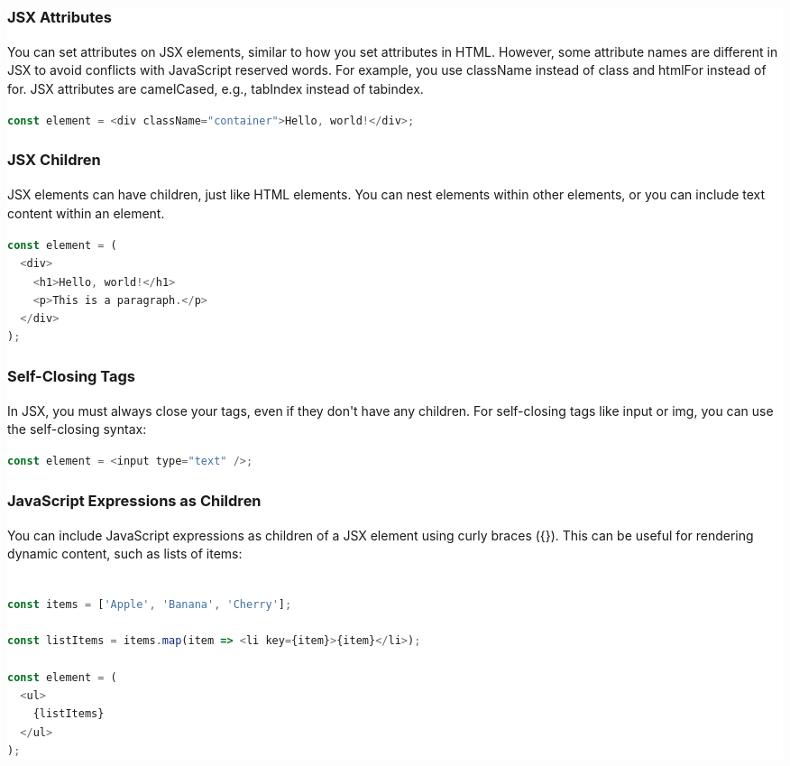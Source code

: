 ### JSX Attributes

You can set attributes on JSX elements, similar to how you set attributes in HTML. However, some attribute names are different in JSX to avoid conflicts with JavaScript reserved words. For example, you use className instead of class and htmlFor instead of for. JSX attributes are camelCased, e.g., tabIndex instead of tabindex.


```javascript
const element = <div className="container">Hello, world!</div>;
```

### JSX Children

JSX elements can have children, just like HTML elements. You can nest elements within other elements, or you can include text content within an element.


```javascript
const element = (
  <div>
    <h1>Hello, world!</h1>
    <p>This is a paragraph.</p>
  </div>
);
```

### Self-Closing Tags

In JSX, you must always close your tags, even if they don't have any children. For self-closing tags like input or img, you can use the self-closing syntax:


```javascript
const element = <input type="text" />;
```

### JavaScript Expressions as Children

You can include JavaScript expressions as children of a JSX element using curly braces ({}). This can be useful for rendering dynamic content, such as lists of items:

```javascript

const items = ['Apple', 'Banana', 'Cherry'];

const listItems = items.map(item => <li key={item}>{item}</li>);

const element = (
  <ul>
    {listItems}
  </ul>
);

```

